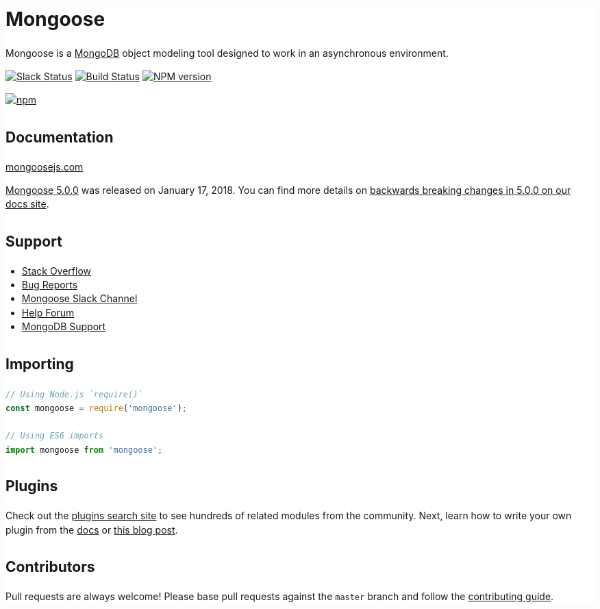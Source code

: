 # Mongoose

Mongoose is a [MongoDB](https://www.mongodb.org/) object modeling tool designed to work in an asynchronous environment.

[![Slack Status](http://slack.mongoosejs.io/badge.svg)](http://slack.mongoosejs.io)
[![Build Status](https://api.travis-ci.org/Automattic/mongoose.svg?branch=master)](https://travis-ci.org/Automattic/mongoose)
[![NPM version](https://badge.fury.io/js/mongoose.svg)](http://badge.fury.io/js/mongoose)

[![npm](https://nodei.co/npm/mongoose.png)](https://www.npmjs.com/package/mongoose)

## Documentation

[mongoosejs.com](http://mongoosejs.com/)

[Mongoose 5.0.0](https://github.com/Automattic/mongoose/blob/master/History.md#500--2018-01-17) was released on January 17, 2018. You can find more details on [backwards breaking changes in 5.0.0 on our docs site](https://mongoosejs.com/docs/migrating_to_5.html).

## Support

  - [Stack Overflow](http://stackoverflow.com/questions/tagged/mongoose)
  - [Bug Reports](https://github.com/Automattic/mongoose/issues/)
  - [Mongoose Slack Channel](http://slack.mongoosejs.io/)
  - [Help Forum](http://groups.google.com/group/mongoose-orm)
  - [MongoDB Support](https://docs.mongodb.org/manual/support/)

## Importing

```javascript
// Using Node.js `require()`
const mongoose = require('mongoose');

// Using ES6 imports
import mongoose from 'mongoose';
```

## Plugins

Check out the [plugins search site](http://plugins.mongoosejs.io/) to see hundreds of related modules from the community. Next, learn how to write your own plugin from the [docs](http://mongoosejs.com/docs/plugins.html) or [this blog post](http://thecodebarbarian.com/2015/03/06/guide-to-mongoose-plugins).

## Contributors

Pull requests are always welcome! Please base pull requests against the `master`
branch and follow the [contributing guide](https://github.com/Automattic/mongoose/blob/master/CONTRIBUTING.md).

